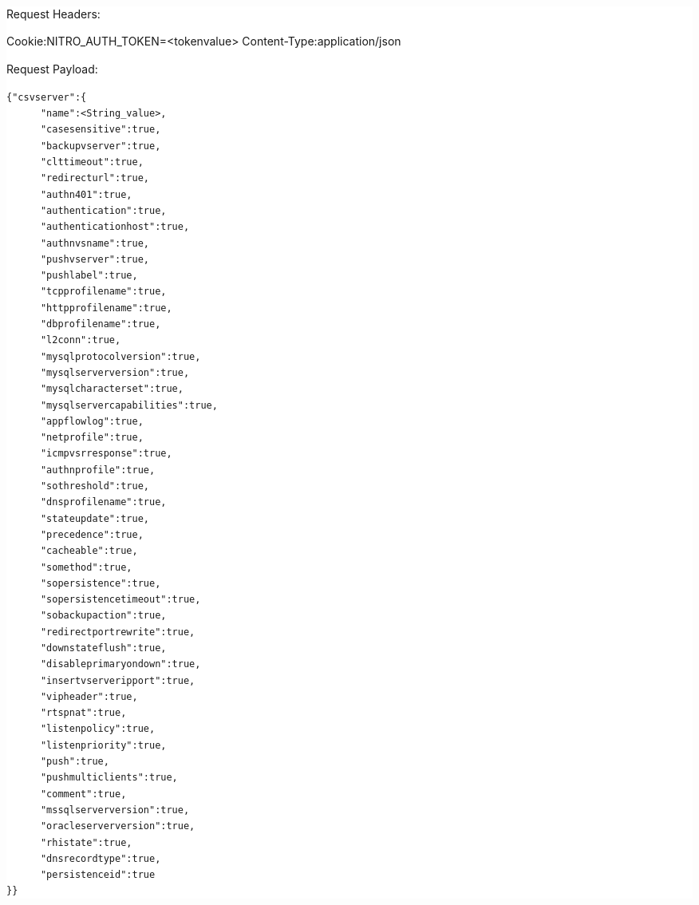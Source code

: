 Request Headers:



Cookie:NITRO_AUTH_TOKEN=&lt;tokenvalue&gt;
Content-Type:application/json



Request Payload: 
```
{"csvserver":{
      "name":<String_value>,
      "casesensitive":true,
      "backupvserver":true,
      "clttimeout":true,
      "redirecturl":true,
      "authn401":true,
      "authentication":true,
      "authenticationhost":true,
      "authnvsname":true,
      "pushvserver":true,
      "pushlabel":true,
      "tcpprofilename":true,
      "httpprofilename":true,
      "dbprofilename":true,
      "l2conn":true,
      "mysqlprotocolversion":true,
      "mysqlserverversion":true,
      "mysqlcharacterset":true,
      "mysqlservercapabilities":true,
      "appflowlog":true,
      "netprofile":true,
      "icmpvsrresponse":true,
      "authnprofile":true,
      "sothreshold":true,
      "dnsprofilename":true,
      "stateupdate":true,
      "precedence":true,
      "cacheable":true,
      "somethod":true,
      "sopersistence":true,
      "sopersistencetimeout":true,
      "sobackupaction":true,
      "redirectportrewrite":true,
      "downstateflush":true,
      "disableprimaryondown":true,
      "insertvserveripport":true,
      "vipheader":true,
      "rtspnat":true,
      "listenpolicy":true,
      "listenpriority":true,
      "push":true,
      "pushmulticlients":true,
      "comment":true,
      "mssqlserverversion":true,
      "oracleserverversion":true,
      "rhistate":true,
      "dnsrecordtype":true,
      "persistenceid":true
}}
```
